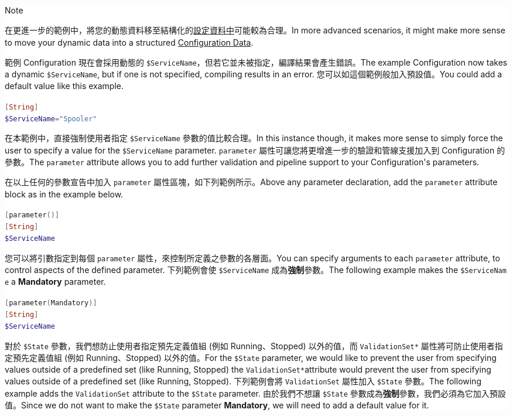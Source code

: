 > [!NOTE]
> <span data-ttu-id="0f7a4-135">在更進一步的範例中，將您的動態資料移至結構化的[設定資料中](configData.md)可能較為合理。</span><span class="sxs-lookup"><span data-stu-id="0f7a4-135">In more advanced scenarios, it might make more sense to move your dynamic data into a structured [Configuration Data](configData.md).</span></span>

<span data-ttu-id="0f7a4-136">範例 Configuration 現在會採用動態的 `$ServiceName`，但若它並未被指定，編譯結果會產生錯誤。</span><span class="sxs-lookup"><span data-stu-id="0f7a4-136">The example Configuration now takes a dynamic `$ServiceName`, but if one is not specified, compiling results in an error.</span></span> <span data-ttu-id="0f7a4-137">您可以如這個範例般加入預設值。</span><span class="sxs-lookup"><span data-stu-id="0f7a4-137">You could add a default value like this example.</span></span>

```powershell
[String]
$ServiceName="Spooler"
```

<span data-ttu-id="0f7a4-138">在本範例中，直接強制使用者指定 `$ServiceName` 參數的值比較合理。</span><span class="sxs-lookup"><span data-stu-id="0f7a4-138">In this instance though, it makes more sense to simply force the user to specify a value for the `$ServiceName` parameter.</span></span> <span data-ttu-id="0f7a4-139">`parameter` 屬性可讓您將更增進一步的驗證和管線支援加入到 Configuration 的參數。</span><span class="sxs-lookup"><span data-stu-id="0f7a4-139">The `parameter` attribute allows you to add further validation and pipeline support to your Configuration's parameters.</span></span>

<span data-ttu-id="0f7a4-140">在以上任何的參數宣告中加入 `parameter` 屬性區塊，如下列範例所示。</span><span class="sxs-lookup"><span data-stu-id="0f7a4-140">Above any parameter declaration, add the `parameter` attribute block as in the example below.</span></span>

```powershell
[parameter()]
[String]
$ServiceName
```

<span data-ttu-id="0f7a4-141">您可以將引數指定到每個 `parameter` 屬性，來控制所定義之參數的各層面。</span><span class="sxs-lookup"><span data-stu-id="0f7a4-141">You can specify arguments to each `parameter` attribute, to control aspects of the defined parameter.</span></span> <span data-ttu-id="0f7a4-142">下列範例會使 `$ServiceName` 成為**強制**參數。</span><span class="sxs-lookup"><span data-stu-id="0f7a4-142">The following example makes the `$ServiceName` a **Mandatory** parameter.</span></span>

```powershell
[parameter(Mandatory)]
[String]
$ServiceName
```

<span data-ttu-id="0f7a4-143">對於 `$State` 參數，我們想防止使用者指定預先定義值組 (例如 Running、Stopped) 以外的值，而 `ValidationSet*` 屬性將可防止使用者指定預先定義值組 (例如 Running、Stopped) 以外的值。</span><span class="sxs-lookup"><span data-stu-id="0f7a4-143">For the `$State` parameter, we would like to prevent the user from specifying values outside of a predefined set (like Running, Stopped) the `ValidationSet*`attribute would prevent the user from specifying values outside of a predefined set (like Running, Stopped).</span></span> <span data-ttu-id="0f7a4-144">下列範例會將 `ValidationSet` 屬性加入 `$State` 參數。</span><span class="sxs-lookup"><span data-stu-id="0f7a4-144">The following example adds the `ValidationSet` attribute to the `$State` parameter.</span></span> <span data-ttu-id="0f7a4-145">由於我們不想讓 `$State` 參數成為**強制**參數，我們必須為它加入預設值。</span><span class="sxs-lookup"><span data-stu-id="0f7a4-145">Since we do not want to make the `$State` parameter **Mandatory**, we will need to add a default value for it.</span></span>
